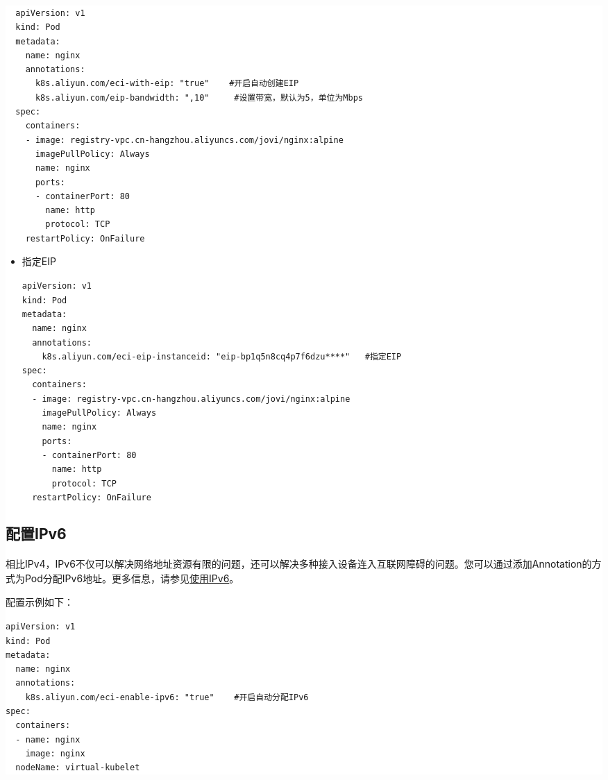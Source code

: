       apiVersion: v1
      kind: Pod
      metadata:
        name: nginx
        annotations:
          k8s.aliyun.com/eci-with-eip: "true"    #开启自动创建EIP
          k8s.aliyun.com/eip-bandwidth: ",10"     #设置带宽，默认为5，单位为Mbps
      spec:
        containers:
        - image: registry-vpc.cn-hangzhou.aliyuncs.com/jovi/nginx:alpine
          imagePullPolicy: Always
          name: nginx
          ports:
          - containerPort: 80
            name: http
            protocol: TCP
        restartPolicy: OnFailure

  

* 指定EIP

      apiVersion: v1
      kind: Pod
      metadata:
        name: nginx
        annotations:
          k8s.aliyun.com/eci-eip-instanceid: "eip-bp1q5n8cq4p7f6dzu****"   #指定EIP
      spec:
        containers:
        - image: registry-vpc.cn-hangzhou.aliyuncs.com/jovi/nginx:alpine
          imagePullPolicy: Always
          name: nginx
          ports:
          - containerPort: 80
            name: http
            protocol: TCP
        restartPolicy: OnFailure

  




配置IPv6 
---------------------------

相比IPv4，IPv6不仅可以解决网络地址资源有限的问题，还可以解决多种接入设备连入互联网障碍的问题。您可以通过添加Annotation的方式为Pod分配IPv6地址。更多信息，请参见[使用IPv6]()。

配置示例如下：

    apiVersion: v1
    kind: Pod
    metadata:
      name: nginx
      annotations:
        k8s.aliyun.com/eci-enable-ipv6: "true"    #开启自动分配IPv6
    spec:
      containers:
      - name: nginx
        image: nginx
      nodeName: virtual-kubelet
